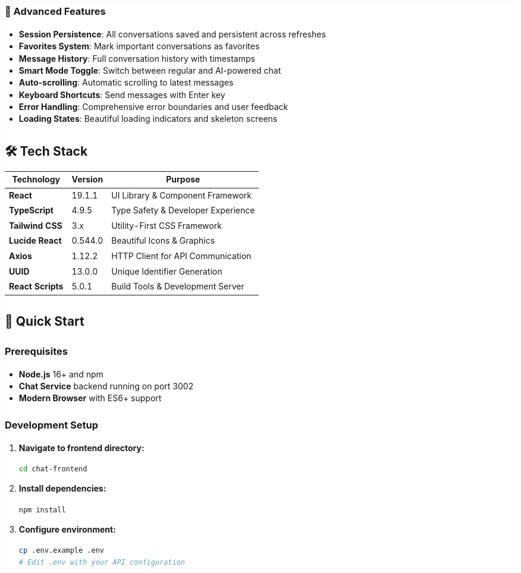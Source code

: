 ### 🎯 Advanced Features
- **Session Persistence**: All conversations saved and persistent across refreshes
- **Favorites System**: Mark important conversations as favorites
- **Message History**: Full conversation history with timestamps
- **Smart Mode Toggle**: Switch between regular and AI-powered chat
- **Auto-scrolling**: Automatic scrolling to latest messages
- **Keyboard Shortcuts**: Send messages with Enter key
- **Error Handling**: Comprehensive error boundaries and user feedback
- **Loading States**: Beautiful loading indicators and skeleton screens

## 🛠️ Tech Stack

| Technology | Version | Purpose |
|------------|---------|---------|
| **React** | 19.1.1 | UI Library & Component Framework |
| **TypeScript** | 4.9.5 | Type Safety & Developer Experience |
| **Tailwind CSS** | 3.x | Utility-First CSS Framework |
| **Lucide React** | 0.544.0 | Beautiful Icons & Graphics |
| **Axios** | 1.12.2 | HTTP Client for API Communication |
| **UUID** | 13.0.0 | Unique Identifier Generation |
| **React Scripts** | 5.0.1 | Build Tools & Development Server |

## 🚀 Quick Start

### Prerequisites
- **Node.js** 16+ and npm
- **Chat Service** backend running on port 3002
- **Modern Browser** with ES6+ support

### Development Setup

1. **Navigate to frontend directory:**
   ```bash
   cd chat-frontend
   ```

2. **Install dependencies:**
   ```bash
   npm install
   ```

3. **Configure environment:**
   ```bash
   cp .env.example .env
   # Edit .env with your API configuration
   ```
